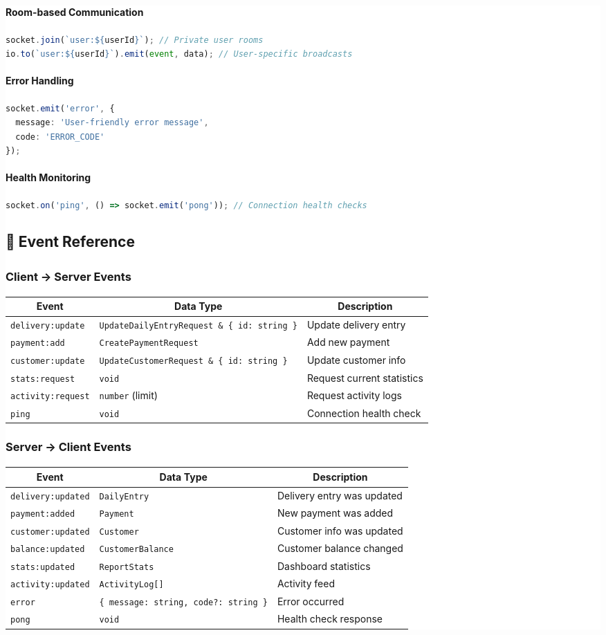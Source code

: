 #### **Room-based Communication**
```typescript
socket.join(`user:${userId}`); // Private user rooms
io.to(`user:${userId}`).emit(event, data); // User-specific broadcasts
```

#### **Error Handling**
```typescript
socket.emit('error', { 
  message: 'User-friendly error message',
  code: 'ERROR_CODE' 
});
```

#### **Health Monitoring**
```typescript
socket.on('ping', () => socket.emit('pong')); // Connection health checks
```

## 🎯 **Event Reference**

### **Client → Server Events**

| Event | Data Type | Description |
|-------|-----------|-------------|
| `delivery:update` | `UpdateDailyEntryRequest & { id: string }` | Update delivery entry |
| `payment:add` | `CreatePaymentRequest` | Add new payment |
| `customer:update` | `UpdateCustomerRequest & { id: string }` | Update customer info |
| `stats:request` | `void` | Request current statistics |
| `activity:request` | `number` (limit) | Request activity logs |
| `ping` | `void` | Connection health check |

### **Server → Client Events**

| Event | Data Type | Description |
|-------|-----------|-------------|
| `delivery:updated` | `DailyEntry` | Delivery entry was updated |
| `payment:added` | `Payment` | New payment was added |
| `customer:updated` | `Customer` | Customer info was updated |
| `balance:updated` | `CustomerBalance` | Customer balance changed |
| `stats:updated` | `ReportStats` | Dashboard statistics |
| `activity:updated` | `ActivityLog[]` | Activity feed |
| `error` | `{ message: string, code?: string }` | Error occurred |
| `pong` | `void` | Health check response |
